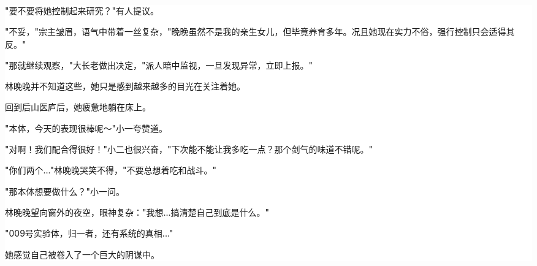 "要不要将她控制起来研究？"有人提议。

"不妥，"宗主皱眉，语气中带着一丝复杂，"晚晚虽然不是我的亲生女儿，但毕竟养育多年。况且她现在实力不俗，强行控制只会适得其反。"

"那就继续观察，"大长老做出决定，"派人暗中监视，一旦发现异常，立即上报。"

林晚晚并不知道这些，她只是感到越来越多的目光在关注着她。

回到后山医庐后，她疲惫地躺在床上。

"本体，今天的表现很棒呢～"小一夸赞道。

"对啊！我们配合得很好！"小二也很兴奋，"下次能不能让我多吃一点？那个剑气的味道不错呢。"

"你们两个..."林晚晚哭笑不得，"不要总想着吃和战斗。"

"那本体想要做什么？"小一问。

林晚晚望向窗外的夜空，眼神复杂："我想...搞清楚自己到底是什么。"

"009号实验体，归一者，还有系统的真相..."

她感觉自己被卷入了一个巨大的阴谋中。
